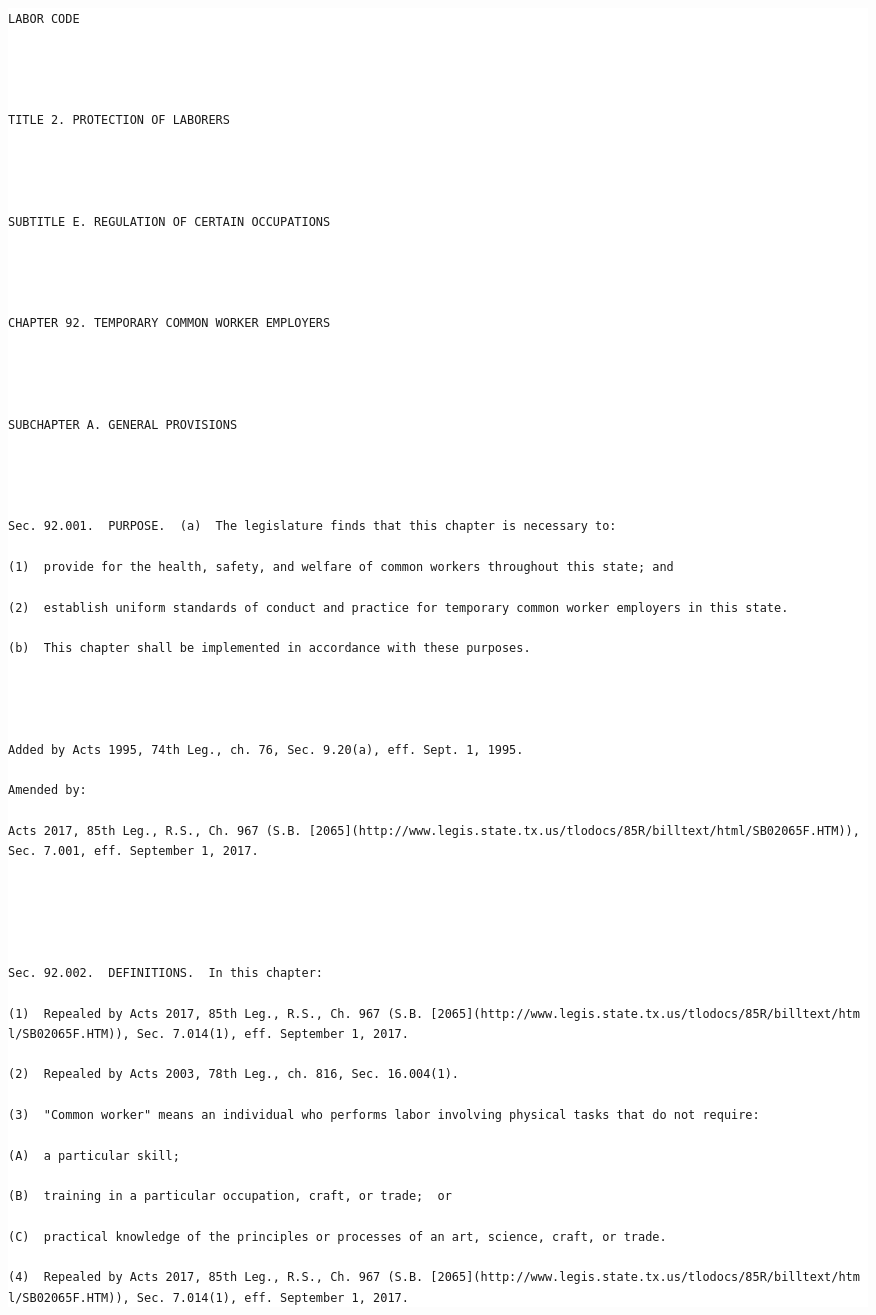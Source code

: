 ﻿
    
    
    	
    					
    
    
    LABOR CODE
    
      
    
    
    TITLE 2. PROTECTION OF LABORERS
    
      
    
    
    SUBTITLE E. REGULATION OF CERTAIN OCCUPATIONS
    
      
    
    
    CHAPTER 92. TEMPORARY COMMON WORKER EMPLOYERS
    
      
    
    
    SUBCHAPTER A. GENERAL PROVISIONS
    
      
    
    
    Sec. 92.001.  PURPOSE.  (a)  The legislature finds that this chapter is necessary to:
    
    (1)  provide for the health, safety, and welfare of common workers throughout this state; and
    
    (2)  establish uniform standards of conduct and practice for temporary common worker employers in this state.
    
    (b)  This chapter shall be implemented in accordance with these purposes.
    
    
    
    
    Added by Acts 1995, 74th Leg., ch. 76, Sec. 9.20(a), eff. Sept. 1, 1995.
    
    Amended by: 
    
    Acts 2017, 85th Leg., R.S., Ch. 967 (S.B. [2065](http://www.legis.state.tx.us/tlodocs/85R/billtext/html/SB02065F.HTM)), Sec. 7.001, eff. September 1, 2017.
    
    
    
    
    
    Sec. 92.002.  DEFINITIONS.  In this chapter:
    
    (1)  Repealed by Acts 2017, 85th Leg., R.S., Ch. 967 (S.B. [2065](http://www.legis.state.tx.us/tlodocs/85R/billtext/html/SB02065F.HTM)), Sec. 7.014(1), eff. September 1, 2017.
    
    (2)  Repealed by Acts 2003, 78th Leg., ch. 816, Sec. 16.004(1).
    
    (3)  "Common worker" means an individual who performs labor involving physical tasks that do not require:
    
    (A)  a particular skill;
    
    (B)  training in a particular occupation, craft, or trade;  or
    
    (C)  practical knowledge of the principles or processes of an art, science, craft, or trade.
    
    (4)  Repealed by Acts 2017, 85th Leg., R.S., Ch. 967 (S.B. [2065](http://www.legis.state.tx.us/tlodocs/85R/billtext/html/SB02065F.HTM)), Sec. 7.014(1), eff. September 1, 2017.
    